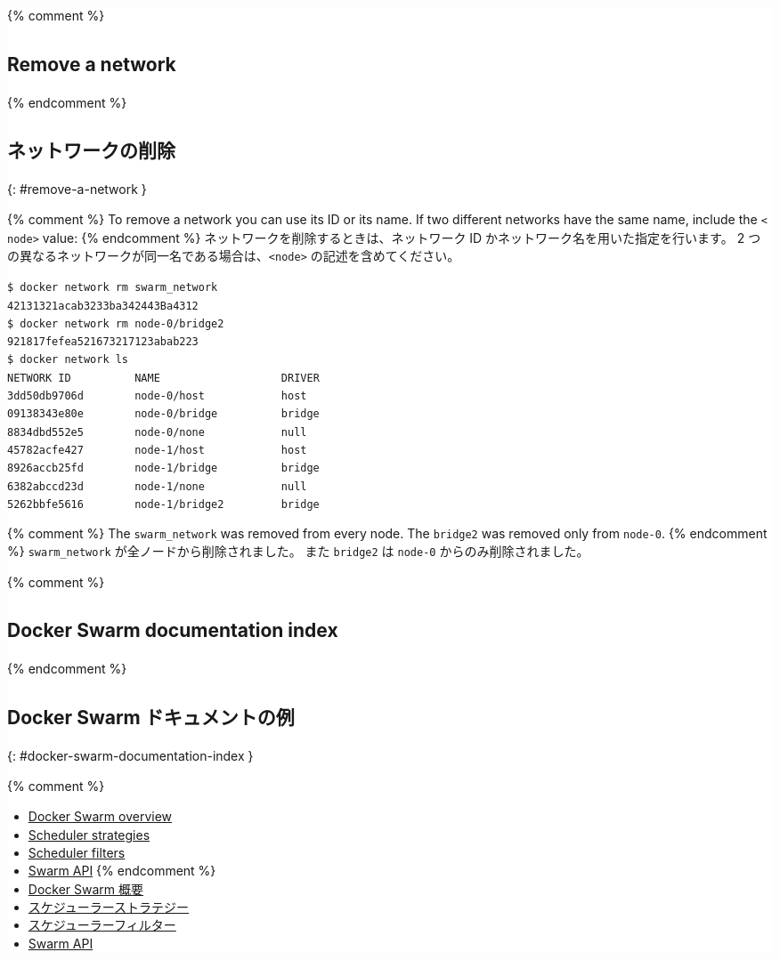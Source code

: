 {% comment %}
## Remove a network
{% endcomment %}
## ネットワークの削除
{: #remove-a-network }

{% comment %}
To remove a network you can use its ID or its name. If two different networks
have the same name, include the `<node>` value:
{% endcomment %}
ネットワークを削除するときは、ネットワーク ID かネットワーク名を用いた指定を行います。
2 つの異なるネットワークが同一名である場合は、`<node>` の記述を含めてください。

```bash
$ docker network rm swarm_network
42131321acab3233ba342443Ba4312
$ docker network rm node-0/bridge2
921817fefea521673217123abab223
$ docker network ls
NETWORK ID          NAME                   DRIVER
3dd50db9706d        node-0/host            host
09138343e80e        node-0/bridge          bridge
8834dbd552e5        node-0/none            null
45782acfe427        node-1/host            host
8926accb25fd        node-1/bridge          bridge
6382abccd23d        node-1/none            null
5262bbfe5616        node-1/bridge2         bridge
```

{% comment %}
The `swarm_network` was removed from every node. The `bridge2` was removed only
from `node-0`.
{% endcomment %}
`swarm_network` が全ノードから削除されました。
また `bridge2` は `node-0` からのみ削除されました。

{% comment %}
## Docker Swarm documentation index
{% endcomment %}
## Docker Swarm ドキュメントの例
{: #docker-swarm-documentation-index }

{% comment %}
- [Docker Swarm overview](index.md)
- [Scheduler strategies](scheduler/strategy.md)
- [Scheduler filters](scheduler/filter.md)
- [Swarm API](swarm-api.md)
{% endcomment %}
- [Docker Swarm 概要](index.md)
- [スケジューラーストラテジー](scheduler/strategy.md)
- [スケジューラーフィルター](scheduler/filter.md)
- [Swarm API](swarm-api.md)

